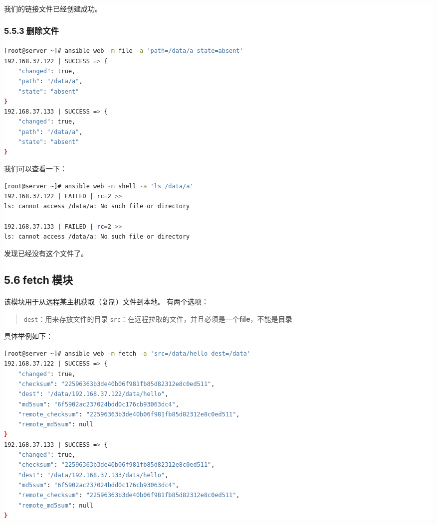 我们的链接文件已经创建成功。

### 5.5.3 删除文件

```bash
[root@server ~]# ansible web -m file -a 'path=/data/a state=absent'
192.168.37.122 | SUCCESS => {
    "changed": true, 
    "path": "/data/a", 
    "state": "absent"
}
192.168.37.133 | SUCCESS => {
    "changed": true, 
    "path": "/data/a", 
    "state": "absent"
}
```

我们可以查看一下：

```bash
[root@server ~]# ansible web -m shell -a 'ls /data/a'
192.168.37.122 | FAILED | rc=2 >>
ls: cannot access /data/a: No such file or directory

192.168.37.133 | FAILED | rc=2 >>
ls: cannot access /data/a: No such file or directory
```

发现已经没有这个文件了。

## 5.6 fetch 模块

该模块用于从远程某主机获取（复制）文件到本地。
有两个选项：

> `dest`：用来存放文件的目录
>  `src`：在远程拉取的文件，并且必须是一个**file**，不能是**目录**

具体举例如下：

```bash
[root@server ~]# ansible web -m fetch -a 'src=/data/hello dest=/data'  
192.168.37.122 | SUCCESS => {
    "changed": true, 
    "checksum": "22596363b3de40b06f981fb85d82312e8c0ed511", 
    "dest": "/data/192.168.37.122/data/hello", 
    "md5sum": "6f5902ac237024bdd0c176cb93063dc4", 
    "remote_checksum": "22596363b3de40b06f981fb85d82312e8c0ed511", 
    "remote_md5sum": null
}
192.168.37.133 | SUCCESS => {
    "changed": true, 
    "checksum": "22596363b3de40b06f981fb85d82312e8c0ed511", 
    "dest": "/data/192.168.37.133/data/hello", 
    "md5sum": "6f5902ac237024bdd0c176cb93063dc4", 
    "remote_checksum": "22596363b3de40b06f981fb85d82312e8c0ed511", 
    "remote_md5sum": null
}
```
